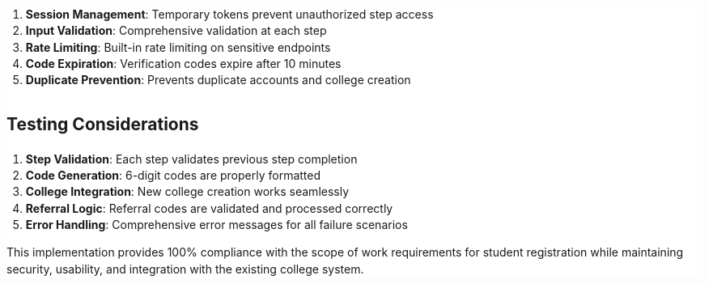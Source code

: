 1. **Session Management**: Temporary tokens prevent unauthorized step access
2. **Input Validation**: Comprehensive validation at each step
3. **Rate Limiting**: Built-in rate limiting on sensitive endpoints
4. **Code Expiration**: Verification codes expire after 10 minutes
5. **Duplicate Prevention**: Prevents duplicate accounts and college creation

## Testing Considerations

1. **Step Validation**: Each step validates previous step completion
2. **Code Generation**: 6-digit codes are properly formatted
3. **College Integration**: New college creation works seamlessly
4. **Referral Logic**: Referral codes are validated and processed correctly
5. **Error Handling**: Comprehensive error messages for all failure scenarios

This implementation provides 100% compliance with the scope of work requirements for student registration while maintaining security, usability, and integration with the existing college system.
